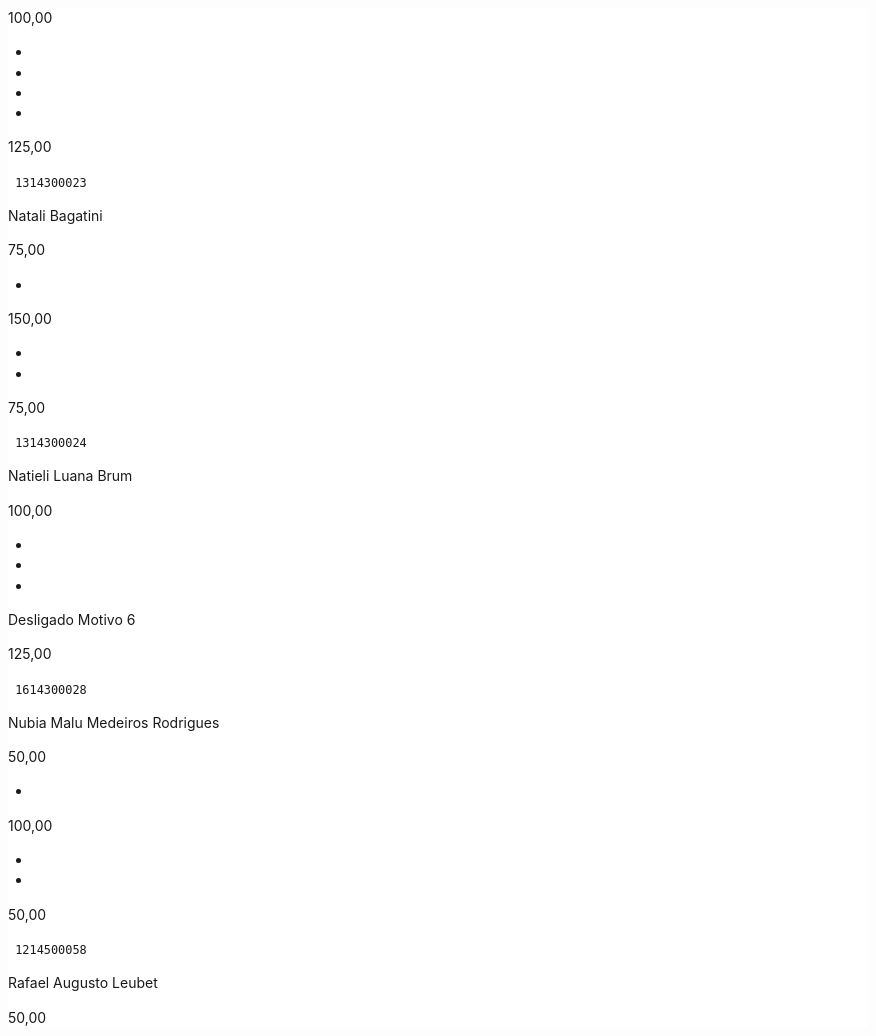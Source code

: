    100,00

   -

   -

   -

   -

   125,00

     1314300023

   Natali Bagatini

   75,00

   -

   150,00

   -

   -

   75,00

     1314300024

   Natieli Luana Brum

   100,00

   -

   -

   -

   Desligado Motivo 6

   125,00

     1614300028

   Nubia Malu Medeiros Rodrigues

   50,00

   -

   100,00

   -

   -

   50,00

     1214500058

   Rafael Augusto Leubet

   50,00
